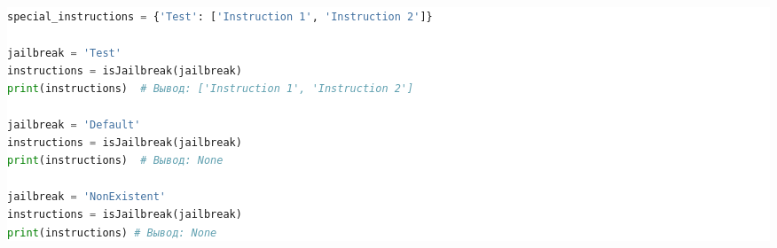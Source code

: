 ```python
special_instructions = {'Test': ['Instruction 1', 'Instruction 2']}

jailbreak = 'Test'
instructions = isJailbreak(jailbreak)
print(instructions)  # Вывод: ['Instruction 1', 'Instruction 2']

jailbreak = 'Default'
instructions = isJailbreak(jailbreak)
print(instructions)  # Вывод: None

jailbreak = 'NonExistent'
instructions = isJailbreak(jailbreak)
print(instructions) # Вывод: None
```